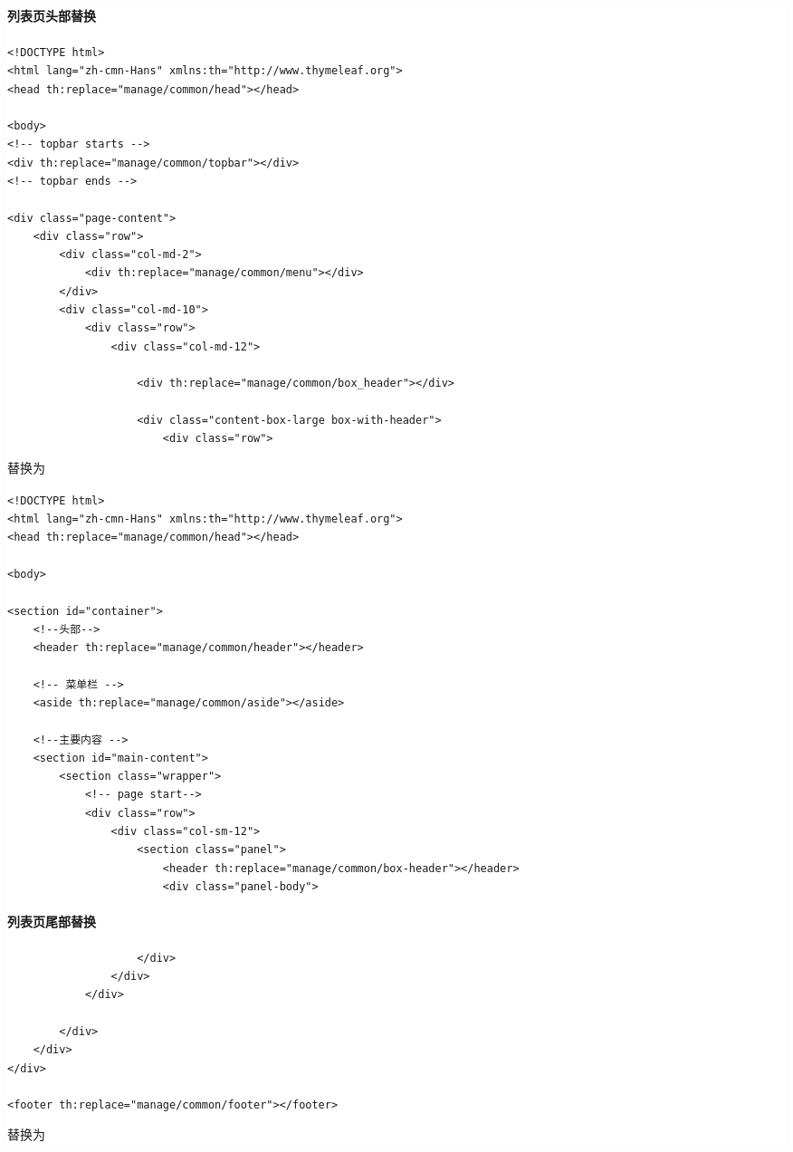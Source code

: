 #### 列表页头部替换
```
<!DOCTYPE html>
<html lang="zh-cmn-Hans" xmlns:th="http://www.thymeleaf.org">
<head th:replace="manage/common/head"></head>

<body>
<!-- topbar starts -->
<div th:replace="manage/common/topbar"></div>
<!-- topbar ends -->

<div class="page-content">
    <div class="row">
        <div class="col-md-2">
            <div th:replace="manage/common/menu"></div>
        </div>
        <div class="col-md-10">
            <div class="row">
                <div class="col-md-12">

                    <div th:replace="manage/common/box_header"></div>

                    <div class="content-box-large box-with-header">
                        <div class="row">
```
替换为
```
<!DOCTYPE html>
<html lang="zh-cmn-Hans" xmlns:th="http://www.thymeleaf.org">
<head th:replace="manage/common/head"></head>

<body>

<section id="container">
    <!--头部-->
    <header th:replace="manage/common/header"></header>

    <!-- 菜单栏 -->
    <aside th:replace="manage/common/aside"></aside>

    <!--主要内容 -->
    <section id="main-content">
        <section class="wrapper">
            <!-- page start-->
            <div class="row">
                <div class="col-sm-12">
                    <section class="panel">
                        <header th:replace="manage/common/box-header"></header>
                        <div class="panel-body">
```

#### 列表页尾部替换
```
                    </div>
                </div>
            </div>

        </div>
    </div>
</div>

<footer th:replace="manage/common/footer"></footer>
```
替换为
```
```